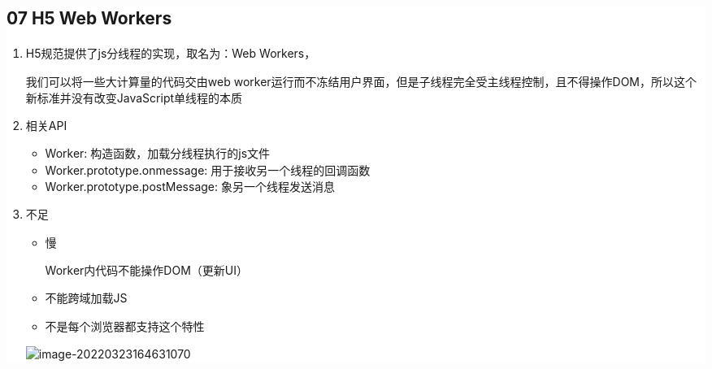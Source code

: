 

## 07 H5 Web Workers

1. H5规范提供了js分线程的实现，取名为：Web Workers，

   我们可以将一些大计算量的代码交由web worker运行而不冻结用户界面，但是子线程完全受主线程控制，且不得操作DOM，所以这个新标准并没有改变JavaScript单线程的本质

2. 相关API

   * Worker: 构造函数，加载分线程执行的js文件
   * Worker.prototype.onmessage: 用于接收另一个线程的回调函数
   * Worker.prototype.postMessage: 象另一个线程发送消息

3. 不足

   * 慢

     Worker内代码不能操作DOM（更新UI）

   * 不能跨域加载JS

   * 不是每个浏览器都支持这个特性

   ![image-20220323164631070](https://s2.loli.net/2022/06/23/r3ClAtYmGdsy5jI.png)










